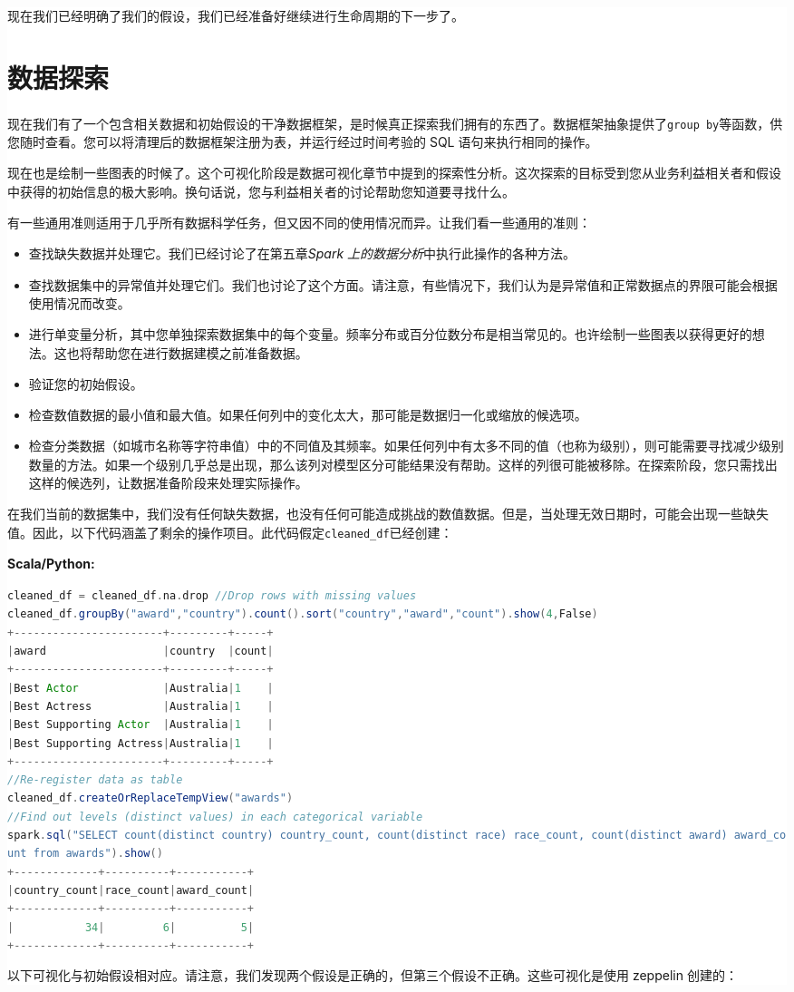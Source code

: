 现在我们已经明确了我们的假设，我们已经准备好继续进行生命周期的下一步了。

# 数据探索

现在我们有了一个包含相关数据和初始假设的干净数据框架，是时候真正探索我们拥有的东西了。数据框架抽象提供了`group by`等函数，供您随时查看。您可以将清理后的数据框架注册为表，并运行经过时间考验的 SQL 语句来执行相同的操作。

现在也是绘制一些图表的时候了。这个可视化阶段是数据可视化章节中提到的探索性分析。这次探索的目标受到您从业务利益相关者和假设中获得的初始信息的极大影响。换句话说，您与利益相关者的讨论帮助您知道要寻找什么。

有一些通用准则适用于几乎所有数据科学任务，但又因不同的使用情况而异。让我们看一些通用的准则：

+   查找缺失数据并处理它。我们已经讨论了在第五章*Spark 上的数据分析*中执行此操作的各种方法。

+   查找数据集中的异常值并处理它们。我们也讨论了这个方面。请注意，有些情况下，我们认为是异常值和正常数据点的界限可能会根据使用情况而改变。

+   进行单变量分析，其中您单独探索数据集中的每个变量。频率分布或百分位数分布是相当常见的。也许绘制一些图表以获得更好的想法。这也将帮助您在进行数据建模之前准备数据。

+   验证您的初始假设。

+   检查数值数据的最小值和最大值。如果任何列中的变化太大，那可能是数据归一化或缩放的候选项。

+   检查分类数据（如城市名称等字符串值）中的不同值及其频率。如果任何列中有太多不同的值（也称为级别），则可能需要寻找减少级别数量的方法。如果一个级别几乎总是出现，那么该列对模型区分可能结果没有帮助。这样的列很可能被移除。在探索阶段，您只需找出这样的候选列，让数据准备阶段来处理实际操作。

在我们当前的数据集中，我们没有任何缺失数据，也没有任何可能造成挑战的数值数据。但是，当处理无效日期时，可能会出现一些缺失值。因此，以下代码涵盖了剩余的操作项目。此代码假定`cleaned_df`已经创建：

**Scala/Python:**

```scala
cleaned_df = cleaned_df.na.drop //Drop rows with missing values 
cleaned_df.groupBy("award","country").count().sort("country","award","count").show(4,False) 
+-----------------------+---------+-----+                                        
|award                  |country  |count| 
+-----------------------+---------+-----+ 
|Best Actor             |Australia|1    | 
|Best Actress           |Australia|1    | 
|Best Supporting Actor  |Australia|1    | 
|Best Supporting Actress|Australia|1    | 
+-----------------------+---------+-----+ 
//Re-register data as table 
cleaned_df.createOrReplaceTempView("awards") 
//Find out levels (distinct values) in each categorical variable 
spark.sql("SELECT count(distinct country) country_count, count(distinct race) race_count, count(distinct award) award_count from awards").show() 
+-------------+----------+-----------+                                           
|country_count|race_count|award_count| 
+-------------+----------+-----------+ 
|           34|         6|          5| 
+-------------+----------+-----------+ 

```

以下可视化与初始假设相对应。请注意，我们发现两个假设是正确的，但第三个假设不正确。这些可视化是使用 zeppelin 创建的：
